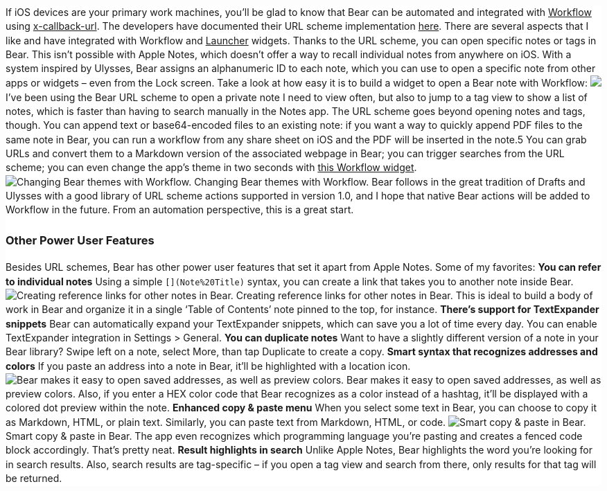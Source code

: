 If iOS devices are your primary work machines, you’ll be glad to know that Bear can be automated and integrated with [Workflow](https://itunes.apple.com/us/app/workflow-powerful-automation/id915249334?mt=8&uo=4&at=10l6nh&ct=ms_inline) using [x-callback-url](http://x-callback-url.com/). The developers have documented their URL scheme implementation [here](http://www.bear-writer.com/x-callback-url/). There are several aspects that I like and have integrated with Workflow and [Launcher](https://itunes.apple.com/us/app/launcher-notification-center/id905099592?mt=8&uo=4&at=10l6nh&ct=ms_inline) widgets.
Thanks to the URL scheme, you can open specific notes or tags in Bear. This isn’t possible with Apple Notes, which doesn’t offer a way to recall individual notes from anywhere on iOS. With a system inspired by Ulysses, Bear assigns an alphanumeric ID to each note, which you can use to open a specific note from other apps or widgets – even from the Lock screen. Take a look at how easy it is to build a widget to open a Bear note with Workflow:
![](https://2672686a4cf38e8c2458-2712e00ea34e3076747650c92426bbb5.ssl.cf1.rackcdn.com/2016-11-03-03-44-50.jpeg)
I’ve been using the Bear URL scheme to open a private note I need to view often, but also to jump to a tag view to show a list of notes, which is faster than having to search manually in the Notes app.
The URL scheme goes beyond opening notes and tags, though. You can append text or base64-encoded files to an existing note: if you want a way to quickly append PDF files to the same note in Bear, you can run a workflow from any share sheet on iOS and the PDF will be inserted in the note.5
You can grab URLs and convert them to a Markdown version of the associated webpage in Bear; you can trigger searches from the URL scheme; you can even change the app’s theme in two seconds with [this Workflow widget](https://workflow.is/workflows/ec494afccdd24adaaba4ed116c3b70db).
![Changing Bear themes with Workflow.](https://2672686a4cf38e8c2458-2712e00ea34e3076747650c92426bbb5.ssl.cf1.rackcdn.com/2016-11-03-03-25-18.jpeg)
Changing Bear themes with Workflow.
Bear follows in the great tradition of Drafts and Ulysses with a good library of URL scheme actions supported in version 1.0, and I hope that native Bear actions will be added to Workflow in the future. From an automation perspective, this is a great start.
### Other Power User Features
Besides URL schemes, Bear has other power user features that set it apart from Apple Notes. Some of my favorites:
**You can refer to individual notes**
Using a simple `[](Note%20Title)` syntax, you can create a link that takes you to another note inside Bear.
![Creating reference links for other notes in Bear.](https://2672686a4cf38e8c2458-2712e00ea34e3076747650c92426bbb5.ssl.cf1.rackcdn.com/2016-11-03-03-22-42.jpeg)
Creating reference links for other notes in Bear.
This is ideal to build a body of work in Bear and organize it in a single ‘Table of Contents’ note pinned to the top, for instance.
**There’s support for TextExpander snippets**
Bear can automatically expand your TextExpander snippets, which can save you a lot of time every day. You can enable TextExpander integration in Settings > General.
**You can duplicate notes**
Want to have a slightly different version of a note in your Bear library? Swipe left on a note, select More, than tap Duplicate to create a copy.
**Smart syntax that recognizes addresses and colors**
If you paste an address into a note in Bear, it’ll be highlighted with a location icon.
![Bear makes it easy to open saved addresses, as well as preview colors.](https://2672686a4cf38e8c2458-2712e00ea34e3076747650c92426bbb5.ssl.cf1.rackcdn.com/2016-11-03-03-20-57.jpeg)
Bear makes it easy to open saved addresses, as well as preview colors.
Also, if you enter a HEX color code that Bear recognizes as a color instead of a hashtag, it’ll be displayed with a colored dot preview within the note.
**Enhanced copy & paste menu**
When you select some text in Bear, you can choose to copy it as Markdown, HTML, or plain text. Similarly, you can paste text from Markdown, HTML, or code.
![Smart copy & paste in Bear.](https://2672686a4cf38e8c2458-2712e00ea34e3076747650c92426bbb5.ssl.cf1.rackcdn.com/2016-11-03-03-20-06.jpeg)
Smart copy & paste in Bear.
The app even recognizes which programming language you’re pasting and creates a fenced code block accordingly. That’s pretty neat.
**Result highlights in search**
Unlike Apple Notes, Bear highlights the word you’re looking for in search results. Also, search results are tag-specific – if you open a tag view and search from there, only results for that tag will be returned.